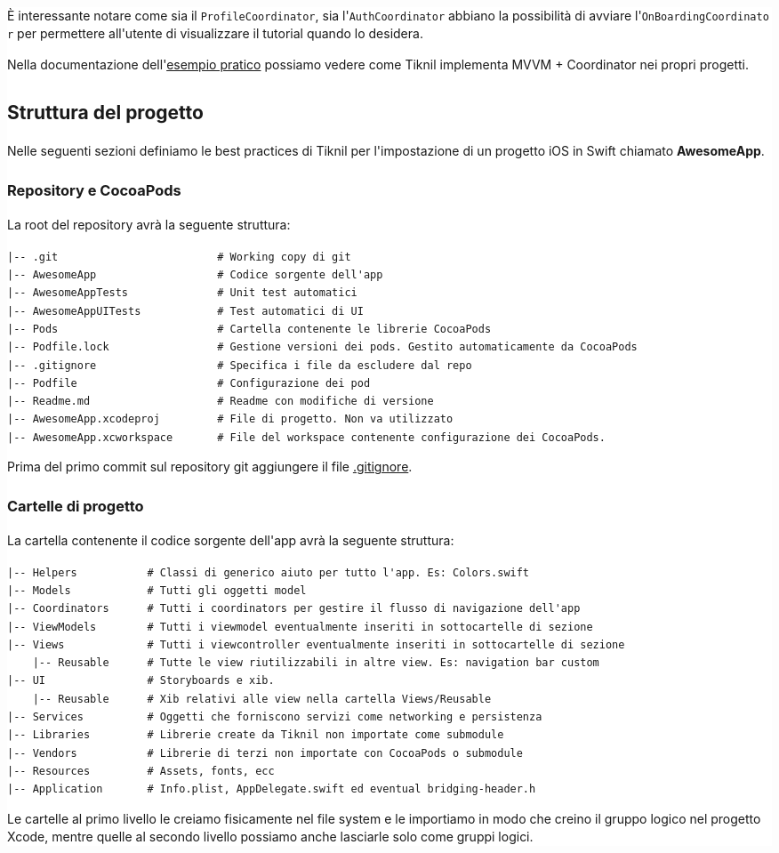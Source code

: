 È interessante notare come sia il `ProfileCoordinator`, sia l'`AuthCoordinator` abbiano la possibilità di avviare l'`OnBoardingCoordinator` per permettere all'utente di visualizzare il tutorial quando lo desidera.

Nella documentazione dell'[esempio pratico](#esempio-pratico) possiamo vedere come Tiknil implementa MVVM + Coordinator nei propri progetti.

## Struttura del progetto
Nelle seguenti sezioni definiamo le best practices di Tiknil per l'impostazione di un progetto iOS in Swift chiamato **AwesomeApp**.

### Repository e CocoaPods
La root del repository avrà la seguente struttura:

```
|-- .git                         # Working copy di git
|-- AwesomeApp                   # Codice sorgente dell'app
|-- AwesomeAppTests              # Unit test automatici
|-- AwesomeAppUITests            # Test automatici di UI
|-- Pods                         # Cartella contenente le librerie CocoaPods
|-- Podfile.lock                 # Gestione versioni dei pods. Gestito automaticamente da CocoaPods
|-- .gitignore                   # Specifica i file da escludere dal repo
|-- Podfile                      # Configurazione dei pod 
|-- Readme.md                    # Readme con modifiche di versione
|-- AwesomeApp.xcodeproj         # File di progetto. Non va utilizzato
|-- AwesomeApp.xcworkspace       # File del workspace contenente configurazione dei CocoaPods.
```

Prima del primo commit sul repository git aggiungere il file [.gitignore](https://github.com/tiknil/swift-style-guide/blob/master/resources/.gitignore).

### Cartelle di progetto
La cartella contenente il codice sorgente dell'app avrà la seguente struttura:

```
|-- Helpers           # Classi di generico aiuto per tutto l'app. Es: Colors.swift
|-- Models            # Tutti gli oggetti model
|-- Coordinators      # Tutti i coordinators per gestire il flusso di navigazione dell'app
|-- ViewModels        # Tutti i viewmodel eventualmente inseriti in sottocartelle di sezione
|-- Views             # Tutti i viewcontroller eventualmente inseriti in sottocartelle di sezione
    |-- Reusable      # Tutte le view riutilizzabili in altre view. Es: navigation bar custom
|-- UI                # Storyboards e xib.
    |-- Reusable      # Xib relativi alle view nella cartella Views/Reusable
|-- Services          # Oggetti che forniscono servizi come networking e persistenza
|-- Libraries         # Librerie create da Tiknil non importate come submodule
|-- Vendors           # Librerie di terzi non importate con CocoaPods o submodule
|-- Resources         # Assets, fonts, ecc
|-- Application       # Info.plist, AppDelegate.swift ed eventual bridging-header.h
```

Le cartelle al primo livello le creiamo fisicamente nel file system e le importiamo in modo che creino il gruppo logico nel progetto Xcode, mentre quelle al secondo livello possiamo anche lasciarle solo come gruppi logici.
